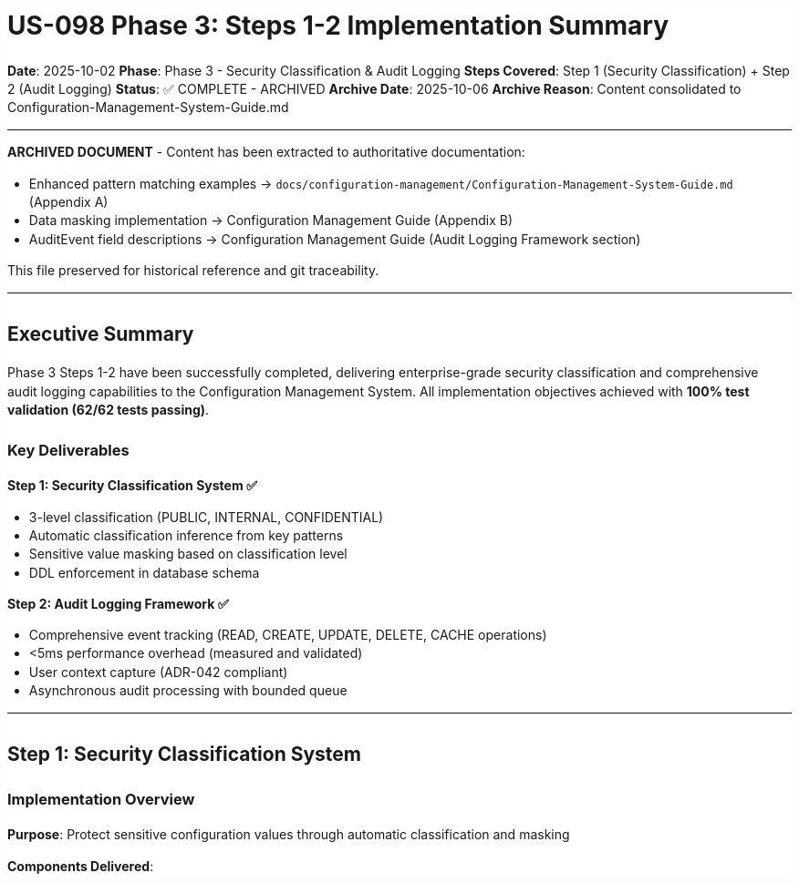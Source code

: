# US-098 Phase 3: Steps 1-2 Implementation Summary

**Date**: 2025-10-02
**Phase**: Phase 3 - Security Classification & Audit Logging
**Steps Covered**: Step 1 (Security Classification) + Step 2 (Audit Logging)
**Status**: ✅ COMPLETE - ARCHIVED
**Archive Date**: 2025-10-06
**Archive Reason**: Content consolidated to Configuration-Management-System-Guide.md

---

**ARCHIVED DOCUMENT** - Content has been extracted to authoritative documentation:

- Enhanced pattern matching examples → `docs/configuration-management/Configuration-Management-System-Guide.md` (Appendix A)
- Data masking implementation → Configuration Management Guide (Appendix B)
- AuditEvent field descriptions → Configuration Management Guide (Audit Logging Framework section)

This file preserved for historical reference and git traceability.

---

## Executive Summary

Phase 3 Steps 1-2 have been successfully completed, delivering enterprise-grade security classification and comprehensive audit logging capabilities to the Configuration Management System. All implementation objectives achieved with **100% test validation (62/62 tests passing)**.

### Key Deliverables

**Step 1: Security Classification System ✅**

- 3-level classification (PUBLIC, INTERNAL, CONFIDENTIAL)
- Automatic classification inference from key patterns
- Sensitive value masking based on classification level
- DDL enforcement in database schema

**Step 2: Audit Logging Framework ✅**

- Comprehensive event tracking (READ, CREATE, UPDATE, DELETE, CACHE operations)
- <5ms performance overhead (measured and validated)
- User context capture (ADR-042 compliant)
- Asynchronous audit processing with bounded queue

---

## Step 1: Security Classification System

### Implementation Overview

**Purpose**: Protect sensitive configuration values through automatic classification and masking

**Components Delivered**:
